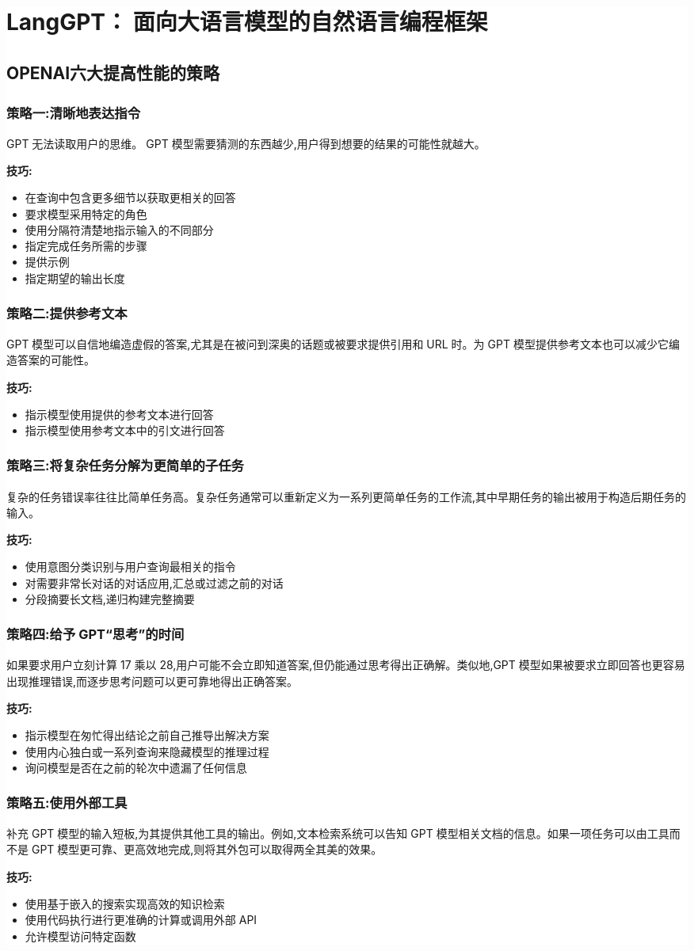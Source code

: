 # LangGPT： 面向大语言模型的自然语言编程框架

## OPENAI六大提高性能的策略

### 策略一:清晰地表达指令

GPT 无法读取用户的思维。 GPT 模型需要猜测的东西越少,用户得到想要的结果的可能性就越大。

**技巧:**

- 在查询中包含更多细节以获取更相关的回答
- 要求模型采用特定的角色
- 使用分隔符清楚地指示输入的不同部分 
- 指定完成任务所需的步骤
- 提供示例
- 指定期望的输出长度

### 策略二:提供参考文本

GPT 模型可以自信地编造虚假的答案,尤其是在被问到深奥的话题或被要求提供引用和 URL 时。为 GPT 模型提供参考文本也可以减少它编造答案的可能性。

**技巧:**

- 指示模型使用提供的参考文本进行回答
- 指示模型使用参考文本中的引文进行回答

### 策略三:将复杂任务分解为更简单的子任务

复杂的任务错误率往往比简单任务高。复杂任务通常可以重新定义为一系列更简单任务的工作流,其中早期任务的输出被用于构造后期任务的输入。

**技巧:**

- 使用意图分类识别与用户查询最相关的指令
- 对需要非常长对话的对话应用,汇总或过滤之前的对话
- 分段摘要长文档,递归构建完整摘要

### 策略四:给予 GPT“思考”的时间

如果要求用户立刻计算 17 乘以 28,用户可能不会立即知道答案,但仍能通过思考得出正确解。类似地,GPT 模型如果被要求立即回答也更容易出现推理错误,而逐步思考问题可以更可靠地得出正确答案。

**技巧:**

- 指示模型在匆忙得出结论之前自己推导出解决方案
- 使用内心独白或一系列查询来隐藏模型的推理过程
- 询问模型是否在之前的轮次中遗漏了任何信息

### 策略五:使用外部工具

补充 GPT 模型的输入短板,为其提供其他工具的输出。例如,文本检索系统可以告知 GPT 模型相关文档的信息。如果一项任务可以由工具而不是 GPT 模型更可靠、更高效地完成,则将其外包可以取得两全其美的效果。

**技巧:**

- 使用基于嵌入的搜索实现高效的知识检索
- 使用代码执行进行更准确的计算或调用外部 API
- 允许模型访问特定函数
